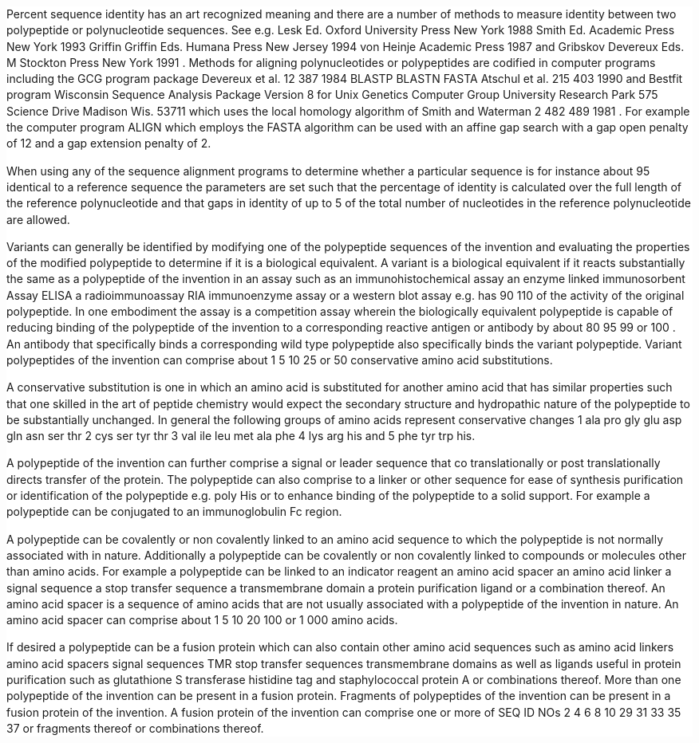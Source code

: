 Percent sequence identity has an art recognized meaning and there are a number of methods to measure identity between two polypeptide or polynucleotide sequences. See e.g. Lesk Ed. Oxford University Press New York 1988 Smith Ed. Academic Press New York 1993 Griffin Griffin Eds. Humana Press New Jersey 1994 von Heinje Academic Press 1987 and Gribskov Devereux Eds. M Stockton Press New York 1991 . Methods for aligning polynucleotides or polypeptides are codified in computer programs including the GCG program package Devereux et al. 12 387 1984 BLASTP BLASTN FASTA Atschul et al. 215 403 1990 and Bestfit program Wisconsin Sequence Analysis Package Version 8 for Unix Genetics Computer Group University Research Park 575 Science Drive Madison Wis. 53711 which uses the local homology algorithm of Smith and Waterman 2 482 489 1981 . For example the computer program ALIGN which employs the FASTA algorithm can be used with an affine gap search with a gap open penalty of 12 and a gap extension penalty of 2.

When using any of the sequence alignment programs to determine whether a particular sequence is for instance about 95 identical to a reference sequence the parameters are set such that the percentage of identity is calculated over the full length of the reference polynucleotide and that gaps in identity of up to 5 of the total number of nucleotides in the reference polynucleotide are allowed.

Variants can generally be identified by modifying one of the polypeptide sequences of the invention and evaluating the properties of the modified polypeptide to determine if it is a biological equivalent. A variant is a biological equivalent if it reacts substantially the same as a polypeptide of the invention in an assay such as an immunohistochemical assay an enzyme linked immunosorbent Assay ELISA a radioimmunoassay RIA immunoenzyme assay or a western blot assay e.g. has 90 110 of the activity of the original polypeptide. In one embodiment the assay is a competition assay wherein the biologically equivalent polypeptide is capable of reducing binding of the polypeptide of the invention to a corresponding reactive antigen or antibody by about 80 95 99 or 100 . An antibody that specifically binds a corresponding wild type polypeptide also specifically binds the variant polypeptide. Variant polypeptides of the invention can comprise about 1 5 10 25 or 50 conservative amino acid substitutions.

A conservative substitution is one in which an amino acid is substituted for another amino acid that has similar properties such that one skilled in the art of peptide chemistry would expect the secondary structure and hydropathic nature of the polypeptide to be substantially unchanged. In general the following groups of amino acids represent conservative changes 1 ala pro gly glu asp gln asn ser thr 2 cys ser tyr thr 3 val ile leu met ala phe 4 lys arg his and 5 phe tyr trp his.

A polypeptide of the invention can further comprise a signal or leader sequence that co translationally or post translationally directs transfer of the protein. The polypeptide can also comprise to a linker or other sequence for ease of synthesis purification or identification of the polypeptide e.g. poly His or to enhance binding of the polypeptide to a solid support. For example a polypeptide can be conjugated to an immunoglobulin Fc region.

A polypeptide can be covalently or non covalently linked to an amino acid sequence to which the polypeptide is not normally associated with in nature. Additionally a polypeptide can be covalently or non covalently linked to compounds or molecules other than amino acids. For example a polypeptide can be linked to an indicator reagent an amino acid spacer an amino acid linker a signal sequence a stop transfer sequence a transmembrane domain a protein purification ligand or a combination thereof. An amino acid spacer is a sequence of amino acids that are not usually associated with a polypeptide of the invention in nature. An amino acid spacer can comprise about 1 5 10 20 100 or 1 000 amino acids.

If desired a polypeptide can be a fusion protein which can also contain other amino acid sequences such as amino acid linkers amino acid spacers signal sequences TMR stop transfer sequences transmembrane domains as well as ligands useful in protein purification such as glutathione S transferase histidine tag and staphylococcal protein A or combinations thereof. More than one polypeptide of the invention can be present in a fusion protein. Fragments of polypeptides of the invention can be present in a fusion protein of the invention. A fusion protein of the invention can comprise one or more of SEQ ID NOs 2 4 6 8 10 29 31 33 35 37 or fragments thereof or combinations thereof.
